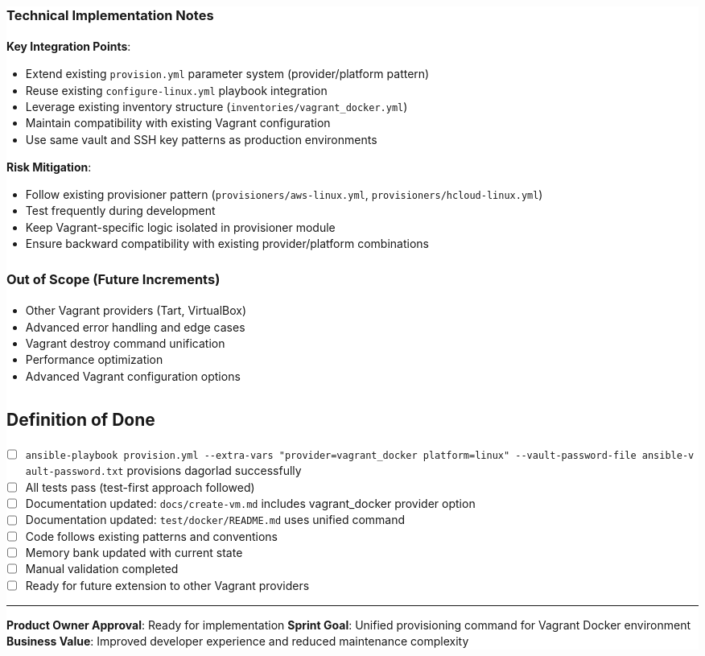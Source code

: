 ### Technical Implementation Notes

**Key Integration Points**:
- Extend existing `provision.yml` parameter system (provider/platform pattern)
- Reuse existing `configure-linux.yml` playbook integration
- Leverage existing inventory structure (`inventories/vagrant_docker.yml`)
- Maintain compatibility with existing Vagrant configuration
- Use same vault and SSH key patterns as production environments

**Risk Mitigation**:
- Follow existing provisioner pattern (`provisioners/aws-linux.yml`, `provisioners/hcloud-linux.yml`)
- Test frequently during development
- Keep Vagrant-specific logic isolated in provisioner module
- Ensure backward compatibility with existing provider/platform combinations

### Out of Scope (Future Increments)

- Other Vagrant providers (Tart, VirtualBox)
- Advanced error handling and edge cases
- Vagrant destroy command unification
- Performance optimization
- Advanced Vagrant configuration options

## Definition of Done

- [ ] `ansible-playbook provision.yml --extra-vars "provider=vagrant_docker platform=linux" --vault-password-file ansible-vault-password.txt` provisions dagorlad successfully
- [ ] All tests pass (test-first approach followed)
- [ ] Documentation updated: `docs/create-vm.md` includes vagrant_docker provider option
- [ ] Documentation updated: `test/docker/README.md` uses unified command
- [ ] Code follows existing patterns and conventions
- [ ] Memory bank updated with current state
- [ ] Manual validation completed
- [ ] Ready for future extension to other Vagrant providers

---

**Product Owner Approval**: Ready for implementation
**Sprint Goal**: Unified provisioning command for Vagrant Docker environment
**Business Value**: Improved developer experience and reduced maintenance complexity